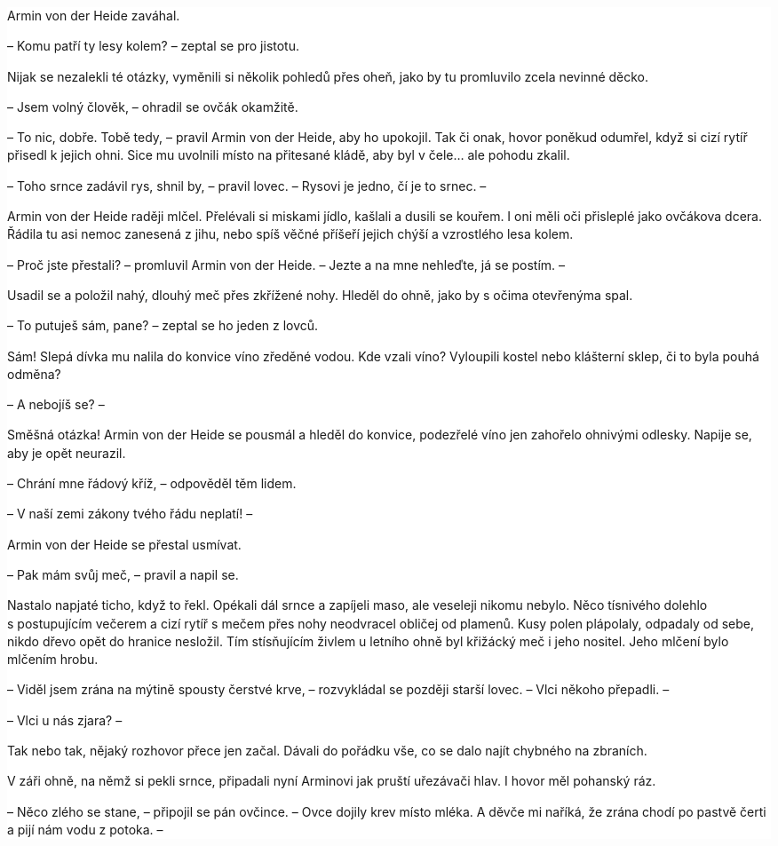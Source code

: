 Armin von der Heide zaváhal.

– Komu patří ty lesy kolem? – zeptal se pro jistotu.

Nijak se nezalekli té otázky, vyměnili si několik pohledů přes oheň, jako by tu promluvilo zcela nevinné děcko.

– Jsem volný člověk, – ohradil se ovčák okamžitě.

– To nic, dobře. Tobě tedy, – pravil Armin von der Heide, aby ho upokojil. Tak či onak, hovor poněkud odumřel, když si cizí rytíř přisedl k jejich ohni. Sice mu uvolnili místo na přitesané kládě, aby byl v čele… ale pohodu zkalil.

– Toho srnce zadávil rys, shnil by, – pravil lovec. – Rysovi je jedno, čí je to srnec. –

Armin von der Heide raději mlčel. Přelévali si miskami jídlo, kašlali a dusili se kouřem. I oni měli oči přisleplé jako ovčákova dcera. Řádila tu asi nemoc zanesená z jihu, nebo spíš věčné příšeří jejich chýší a vzrostlého lesa kolem.

– Proč jste přestali? – promluvil Armin von der Heide. – Jezte a na mne nehleďte, já se postím. –

Usadil se a položil nahý, dlouhý meč přes zkřížené nohy. Hleděl do ohně, jako by s očima otevřenýma spal.

– To putuješ sám, pane? – zeptal se ho jeden z lovců.

Sám! Slepá dívka mu nalila do konvice víno zředěné vodou. Kde vzali víno? Vyloupili kostel nebo klášterní sklep, či to byla pouhá odměna?

– A nebojíš se? –

Směšná otázka! Armin von der Heide se pousmál a hleděl do konvice, podezřelé víno jen zahořelo ohnivými odlesky. Napije se, aby je opět neurazil.

– Chrání mne řádový kříž, – odpověděl těm lidem.

– V naší zemi zákony tvého řádu neplatí! –

Armin von der Heide se přestal usmívat.

– Pak mám svůj meč, – pravil a napil se.

Nastalo napjaté ticho, když to řekl. Opékali dál srnce a zapíjeli maso, ale veseleji nikomu nebylo. Něco tísnivého dolehlo s postupujícím večerem a cizí rytíř s mečem přes nohy neodvracel obličej od plamenů. Kusy polen plápolaly, odpadaly od sebe, nikdo dřevo opět do hranice nesložil. Tím stísňujícím živlem u letního ohně byl křižácký meč i jeho nositel. Jeho mlčení bylo mlčením hrobu.

– Viděl jsem zrána na mýtině spousty čerstvé krve, – rozvykládal se později starší lovec. – Vlci někoho přepadli. –

– Vlci u nás zjara? –

Tak nebo tak, nějaký rozhovor přece jen začal. Dávali do pořádku vše, co se dalo najít chybného na zbraních.

V záři ohně, na němž si pekli srnce, připadali nyní Arminovi jak pruští uřezávači hlav. I hovor měl pohanský ráz.

– Něco zlého se stane, – připojil se pán ovčince. – Ovce dojily krev místo mléka. A děvče mi naříká, že zrána chodí po pastvě čerti a pijí nám vodu z potoka. –

